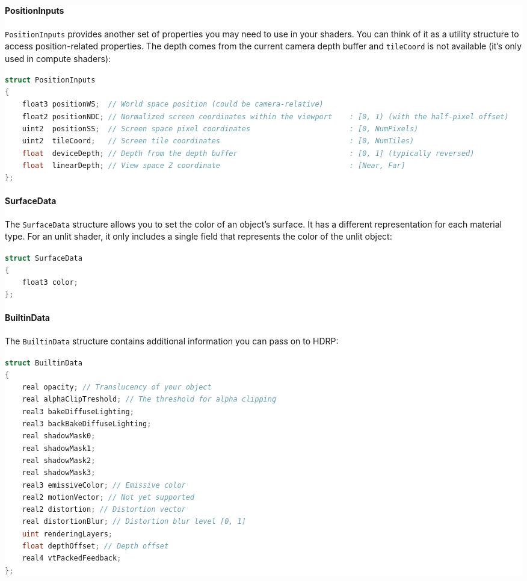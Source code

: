 #### PositionInputs

`PositionInputs` provides another set of properties you may need to use in your shaders. You can think of it as a utility structure to access position-related properties. The depth comes from the current camera depth buffer and `tileCoord` is not available (it’s only used in compute shaders):

```c#
struct PositionInputs
{
    float3 positionWS;  // World space position (could be camera-relative)
    float2 positionNDC; // Normalized screen coordinates within the viewport    : [0, 1) (with the half-pixel offset)
    uint2  positionSS;  // Screen space pixel coordinates                       : [0, NumPixels)
    uint2  tileCoord;   // Screen tile coordinates                              : [0, NumTiles)
    float  deviceDepth; // Depth from the depth buffer                          : [0, 1] (typically reversed)
    float  linearDepth; // View space Z coordinate                              : [Near, Far]
};
```

<a name="SurfaceData"></a>

#### SurfaceData

The `SurfaceData` structure allows you to set the color of an object’s surface. It has a different representation for each material type. For an unlit shader, it only includes a single field that represents the color of the unlit object:

```c#
struct SurfaceData
{
    float3 color;
};
```

<a name="BuiltinData"></a>

#### BuiltinData

The `BuiltinData` structure contains additional information you can pass on to HDRP:

```c#
struct BuiltinData
{
    real opacity; // Translucency of your object
    real alphaClipTreshold; // The threshold for alpha clipping
    real3 bakeDiffuseLighting;
    real3 backBakeDiffuseLighting;
    real shadowMask0;
    real shadowMask1;
    real shadowMask2;
    real shadowMask3;
    real3 emissiveColor; // Emissive color
    real2 motionVector; // Not yet supported
    real2 distortion; // Distortion vector
    real distortionBlur; // Distortion blur level [0, 1]
    uint renderingLayers;
    float depthOffset; // Depth offset
    real4 vtPackedFeedback;
};
```
